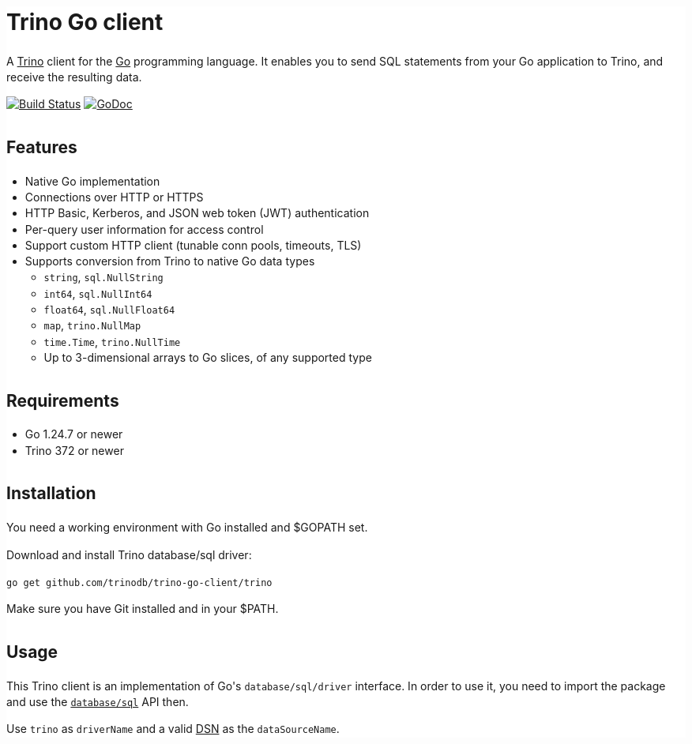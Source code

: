 # Trino Go client

A [Trino](https://trino.io) client for the [Go](https://golang.org) programming
language. It enables you to send SQL statements from your Go application to
Trino, and receive the resulting data.

[![Build Status](https://github.com/trinodb/trino-go-client/workflows/ci/badge.svg)](https://github.com/trinodb/trino-go-client/actions?query=workflow%3Aci+event%3Apush+branch%3Amaster)
[![GoDoc](https://godoc.org/github.com/trinodb/trino-go-client?status.svg)](https://godoc.org/github.com/trinodb/trino-go-client)

## Features

* Native Go implementation
* Connections over HTTP or HTTPS
* HTTP Basic, Kerberos, and JSON web token (JWT) authentication
* Per-query user information for access control
* Support custom HTTP client (tunable conn pools, timeouts, TLS)
* Supports conversion from Trino to native Go data types
  * `string`, `sql.NullString`
  * `int64`, `sql.NullInt64`
  * `float64`, `sql.NullFloat64`
  * `map`, `trino.NullMap`
  * `time.Time`, `trino.NullTime`
  * Up to 3-dimensional arrays to Go slices, of any supported type

## Requirements

* Go 1.24.7 or newer
* Trino 372 or newer

## Installation

You need a working environment with Go installed and $GOPATH set.

Download and install Trino database/sql driver:

```bash
go get github.com/trinodb/trino-go-client/trino
```

Make sure you have Git installed and in your $PATH.

## Usage

This Trino client is an implementation of Go's `database/sql/driver` interface.
In order to use it, you need to import the package and use the
[`database/sql`](https://golang.org/pkg/database/sql/) API then.

Use `trino` as `driverName` and a valid [DSN](#dsn-data-source-name) as the
`dataSourceName`.
